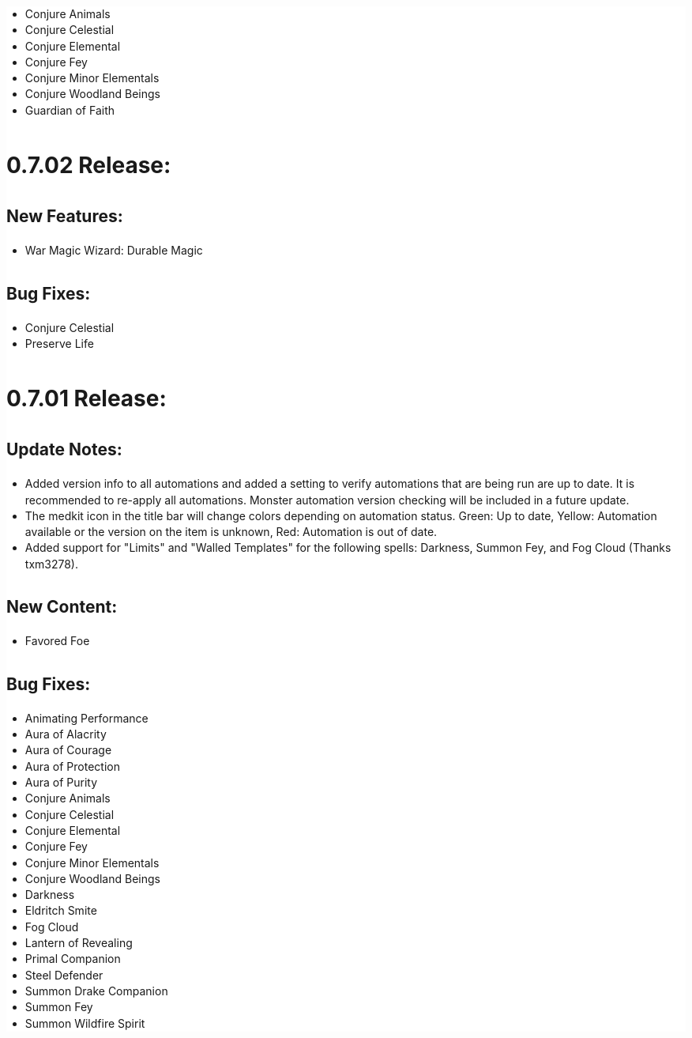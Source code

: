 - Conjure Animals
- Conjure Celestial
- Conjure Elemental
- Conjure Fey
- Conjure Minor Elementals
- Conjure Woodland Beings
- Guardian of Faith
  
# 0.7.02 Release:
## New Features:
- War Magic Wizard: Durable Magic
## Bug Fixes:
- Conjure Celestial
- Preserve Life
  
# 0.7.01 Release:
## Update Notes:
- Added version info to all automations and added a setting to verify automations that are being run are up to date.  It is recommended to re-apply all automations.  Monster automation version checking will be included in a future update.
- The medkit icon in the title bar will change colors depending on automation status.  Green: Up to date, Yellow: Automation available or the version on the item is unknown, Red: Automation is out of date.
- Added support for "Limits" and "Walled Templates" for the following spells: Darkness, Summon Fey, and Fog Cloud (Thanks txm3278).
## New Content:
- Favored Foe
## Bug Fixes:
- Animating Performance
- Aura of Alacrity
- Aura of Courage
- Aura of Protection
- Aura of Purity
- Conjure Animals
- Conjure Celestial
- Conjure Elemental
- Conjure Fey
- Conjure Minor Elementals
- Conjure Woodland Beings
- Darkness
- Eldritch Smite
- Fog Cloud
- Lantern of Revealing
- Primal Companion
- Steel Defender
- Summon Drake Companion
- Summon Fey
- Summon Wildfire Spirit
  